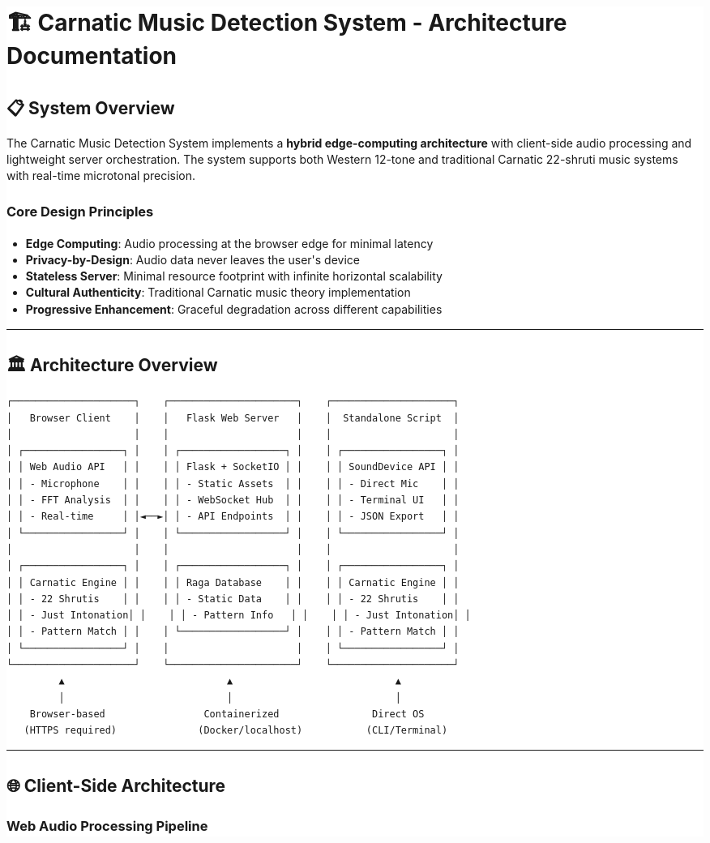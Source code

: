 # 🏗️ Carnatic Music Detection System - Architecture Documentation

## 📋 System Overview

The Carnatic Music Detection System implements a **hybrid edge-computing architecture** with client-side audio processing and lightweight server orchestration. The system supports both Western 12-tone and traditional Carnatic 22-shruti music systems with real-time microtonal precision.

### Core Design Principles

- **Edge Computing**: Audio processing at the browser edge for minimal latency
- **Privacy-by-Design**: Audio data never leaves the user's device
- **Stateless Server**: Minimal resource footprint with infinite horizontal scalability
- **Cultural Authenticity**: Traditional Carnatic music theory implementation
- **Progressive Enhancement**: Graceful degradation across different capabilities

---

## 🏛️ Architecture Overview

```text
┌─────────────────────┐    ┌──────────────────────┐    ┌─────────────────────┐
│   Browser Client    │    │   Flask Web Server   │    │  Standalone Script  │
│                     │    │                      │    │                     │
│ ┌─────────────────┐ │    │ ┌──────────────────┐ │    │ ┌─────────────────┐ │
│ │ Web Audio API   │ │    │ │ Flask + SocketIO │ │    │ │ SoundDevice API │ │
│ │ - Microphone    │ │    │ │ - Static Assets  │ │    │ │ - Direct Mic    │ │
│ │ - FFT Analysis  │ │    │ │ - WebSocket Hub  │ │    │ │ - Terminal UI   │ │
│ │ - Real-time     │ │◄──►│ │ - API Endpoints  │ │    │ │ - JSON Export   │ │
│ └─────────────────┘ │    │ └──────────────────┘ │    │ └─────────────────┘ │
│                     │    │                      │    │                     │
│ ┌─────────────────┐ │    │ ┌──────────────────┐ │    │ ┌─────────────────┐ │
│ │ Carnatic Engine │ │    │ │ Raga Database    │ │    │ │ Carnatic Engine │ │
│ │ - 22 Shrutis    │ │    │ │ - Static Data    │ │    │ │ - 22 Shrutis    │ │
│ │ - Just Intonation│ │    │ │ - Pattern Info   │ │    │ │ - Just Intonation│ │
│ │ - Pattern Match │ │    │ └──────────────────┘ │    │ │ - Pattern Match │ │
│ └─────────────────┘ │    │                      │    │ └─────────────────┘ │
└─────────────────────┘    └──────────────────────┘    └─────────────────────┘
         ▲                            ▲                            ▲
         │                            │                            │
    Browser-based                 Containerized                Direct OS
   (HTTPS required)              (Docker/localhost)           (CLI/Terminal)
```

---

## 🌐 Client-Side Architecture

### Web Audio Processing Pipeline
